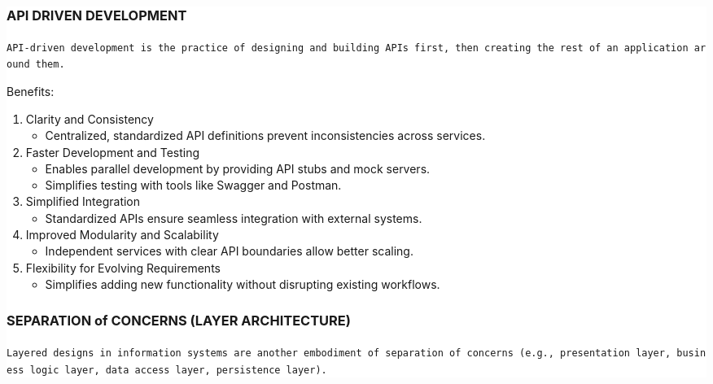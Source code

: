 



### API DRIVEN DEVELOPMENT

```
API-driven development is the practice of designing and building APIs first, then creating the rest of an application around them.
```

Benefits:

1. Clarity and Consistency
    - Centralized, standardized API definitions prevent inconsistencies across services.
2. Faster Development and Testing
    - Enables parallel development by providing API stubs and mock servers.
    - Simplifies testing with tools like Swagger and Postman.
3. Simplified Integration
    - Standardized APIs ensure seamless integration with external systems.
4. Improved Modularity and Scalability
    - Independent services with clear API boundaries allow better scaling.
5. Flexibility for Evolving Requirements
    - Simplifies adding new functionality without disrupting existing workflows.



### SEPARATION of CONCERNS (LAYER ARCHITECTURE)

```
Layered designs in information systems are another embodiment of separation of concerns (e.g., presentation layer, business logic layer, data access layer, persistence layer).
```
